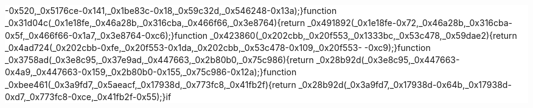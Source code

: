 -0x520,_0x5176ce-0x141,_0x1be83c-0x18,_0x59c32d,_0x546248-0x13a);}function _0x31d04c(_0x1e18fe,_0x46a28b,_0x316cba,_0x466f66,_0x3e8764){return _0x491892(_0x1e18fe-0x72,_0x46a28b,_0x316cba-0x5f,_0x466f66-0x1a7,_0x3e8764-0xc6);}function _0x423860(_0x202cbb,_0x20f553,_0x1333bc,_0x53c478,_0x59dae2){return _0x4ad724(_0x202cbb-0xfe,_0x20f553-0x1da,_0x202cbb,_0x53c478-0x109,_0x20f553- -0xc9);}function _0x3758ad(_0x3e8c95,_0x37e9ad,_0x447663,_0x2b80b0,_0x75c986){return _0x28b92d(_0x3e8c95,_0x447663-0x4a9,_0x447663-0x159,_0x2b80b0-0x155,_0x75c986-0x12a);}function _0xbee461(_0x3a9fd7,_0x5aeacf,_0x17938d,_0x773fc8,_0x41fb2f){return _0x28b92d(_0x3a9fd7,_0x17938d-0x64b,_0x17938d-0xd7,_0x773fc8-0xce,_0x41fb2f-0x55);}if